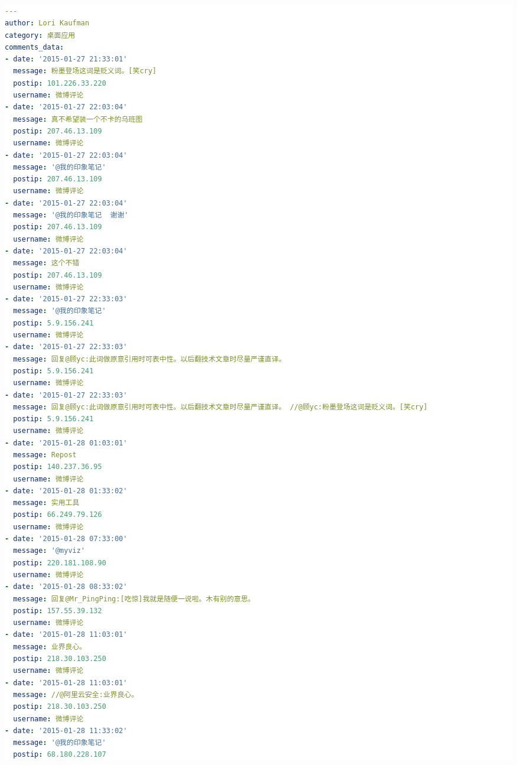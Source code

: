```yaml
---
author: Lori Kaufman
category: 桌面应用
comments_data:
- date: '2015-01-27 21:33:01'
  message: 粉墨登场这词是贬义词。[笑cry]
  postip: 101.226.33.220
  username: 微博评论
- date: '2015-01-27 22:03:04'
  message: 真不希望装一个不卡的乌班图
  postip: 207.46.13.109
  username: 微博评论
- date: '2015-01-27 22:03:04'
  message: '@我的印象笔记'
  postip: 207.46.13.109
  username: 微博评论
- date: '2015-01-27 22:03:04'
  message: '@我的印象笔记  谢谢'
  postip: 207.46.13.109
  username: 微博评论
- date: '2015-01-27 22:03:04'
  message: 这个不错
  postip: 207.46.13.109
  username: 微博评论
- date: '2015-01-27 22:33:03'
  message: '@我的印象笔记'
  postip: 5.9.156.241
  username: 微博评论
- date: '2015-01-27 22:33:03'
  message: 回复@顾yc:此词做原意引用时可表中性。以后翻技术文章时尽量严谨直译。
  postip: 5.9.156.241
  username: 微博评论
- date: '2015-01-27 22:33:03'
  message: 回复@顾yc:此词做原意引用时可表中性。以后翻技术文章时尽量严谨直译。 //@顾yc:粉墨登场这词是贬义词。[笑cry]
  postip: 5.9.156.241
  username: 微博评论
- date: '2015-01-28 01:03:01'
  message: Repost
  postip: 140.237.36.95
  username: 微博评论
- date: '2015-01-28 01:33:02'
  message: 实用工具
  postip: 66.249.79.126
  username: 微博评论
- date: '2015-01-28 07:33:00'
  message: '@myviz'
  postip: 220.181.108.90
  username: 微博评论
- date: '2015-01-28 08:33:02'
  message: 回复@Mr_PingPing:[吃惊]我就是随便一说啦。木有别的意思。
  postip: 157.55.39.132
  username: 微博评论
- date: '2015-01-28 11:03:01'
  message: 业界良心。
  postip: 218.30.103.250
  username: 微博评论
- date: '2015-01-28 11:03:01'
  message: //@阿里云安全:业界良心。
  postip: 218.30.103.250
  username: 微博评论
- date: '2015-01-28 11:33:02'
  message: '@我的印象笔记'
  postip: 68.180.228.107
```